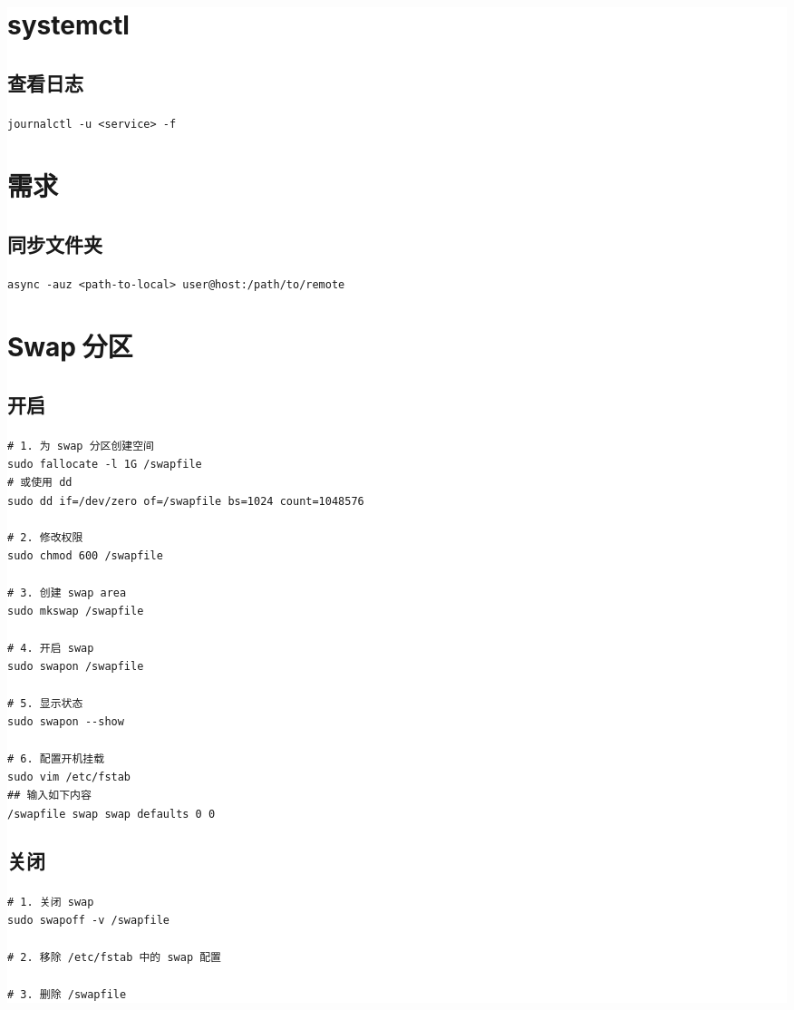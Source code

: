 # systemctl

## 查看日志

```shell
journalctl -u <service> -f
```

# 需求

## 同步文件夹

```shell
async -auz <path-to-local> user@host:/path/to/remote
```

# Swap 分区

## 开启

```shell
# 1. 为 swap 分区创建空间
sudo fallocate -l 1G /swapfile
# 或使用 dd
sudo dd if=/dev/zero of=/swapfile bs=1024 count=1048576

# 2. 修改权限
sudo chmod 600 /swapfile

# 3. 创建 swap area
sudo mkswap /swapfile

# 4. 开启 swap
sudo swapon /swapfile

# 5. 显示状态
sudo swapon --show

# 6. 配置开机挂载
sudo vim /etc/fstab
## 输入如下内容
/swapfile swap swap defaults 0 0
```

## 关闭

```shell
# 1. 关闭 swap
sudo swapoff -v /swapfile

# 2. 移除 /etc/fstab 中的 swap 配置

# 3. 删除 /swapfile
```
